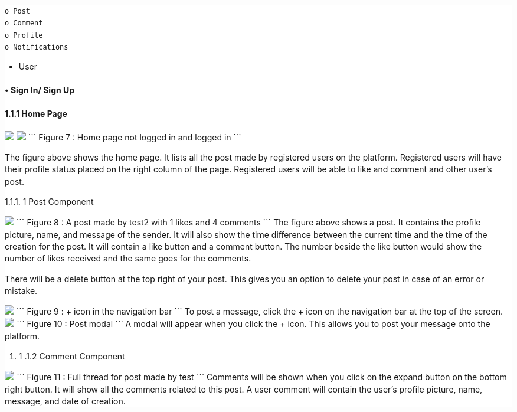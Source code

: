 ```
o Post
o Comment
o Profile
o Notifications
```
- User

#### • Sign In/ Sign Up

#### 1.1.1 Home Page

<img src="https://firebasestorage.googleapis.com/v0/b/sandbox-social.appspot.com/o/WebsiteScreenShots%2FScreenshot%202021-04-18%20at%203.05.22%20PM.png?alt=media&token=c36a57d4-8b76-42a8-b6ee-e835647733c6" width="500">
<img src="https://firebasestorage.googleapis.com/v0/b/sandbox-social.appspot.com/o/WebsiteScreenShots%2FScreenshot%202021-04-18%20at%203.06.58%20PM.png?alt=media&token=65c8117e-dc2c-446b-8f29-058926455859" width="500">
```
Figure 7 : Home page not logged in and logged in
```

The figure above shows the home page. It lists all the post made by registered users on the
platform. Registered users will have their profile status placed on the right column of the page.
Registered users will be able to like and comment and other user’s post.

1.1.1. 1 Post Component

<img src="https://firebasestorage.googleapis.com/v0/b/sandbox-social.appspot.com/o/WebsiteScreenShots%2FScreenshot%202021-04-18%20at%203.08.38%20PM.png?alt=media&token=a2de6764-e768-4bc4-971a-81296fd7bbae" width="500">
```
Figure 8 : A post made by test2 with 1 likes and 4 comments
```
The figure above shows a post. It contains the profile picture, name, and message of the sender. It
will also show the time difference between the current time and the time of the creation for the
post. It will contain a like button and a comment button. The number beside the like button would
show the number of likes received and the same goes for the comments.

There will be a delete button at the top right of your post. This gives you an option to delete your
post in case of an error or mistake.


<img src="https://firebasestorage.googleapis.com/v0/b/sandbox-social.appspot.com/o/WebsiteScreenShots%2FScreenshot%202021-04-18%20at%203.15.12%20PM.png?alt=media&token=53047e1c-e0a5-48a0-b7bc-d49b8551f1b1" width="200">
```
Figure 9 : + icon in the navigation bar
```
To post a message, click the + icon on the navigation bar at the top of the screen.

<img src="https://firebasestorage.googleapis.com/v0/b/sandbox-social.appspot.com/o/WebsiteScreenShots%2FScreenshot%202021-04-18%20at%203.15.25%20PM.png?alt=media&token=9e483aa1-03f3-458f-83ad-17b970e7b034" width="500">
```
Figure 10 : Post modal
```
A modal will appear when you click the + icon. This allows you to post your message onto the
platform.

1. 1 .1.2 Comment Component

<img src="https://firebasestorage.googleapis.com/v0/b/sandbox-social.appspot.com/o/WebsiteScreenShots%2FScreenshot%202021-04-18%20at%203.10.00%20PM.png?alt=media&token=97cd8703-d1d3-40c2-b40a-5ce7d01eed78" width="500">
```
Figure 11 : Full thread for post made by test
```
Comments will be shown when you click on the expand button on the bottom right button. It will
show all the comments related to this post. A user comment will contain the user’s profile picture,
name, message, and date of creation.
